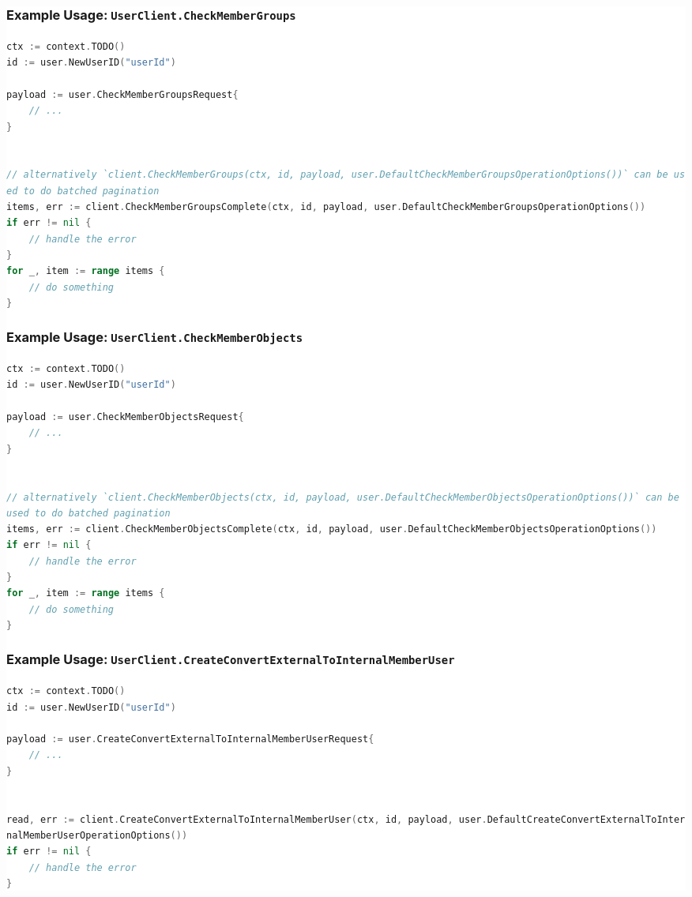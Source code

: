 
### Example Usage: `UserClient.CheckMemberGroups`

```go
ctx := context.TODO()
id := user.NewUserID("userId")

payload := user.CheckMemberGroupsRequest{
	// ...
}


// alternatively `client.CheckMemberGroups(ctx, id, payload, user.DefaultCheckMemberGroupsOperationOptions())` can be used to do batched pagination
items, err := client.CheckMemberGroupsComplete(ctx, id, payload, user.DefaultCheckMemberGroupsOperationOptions())
if err != nil {
	// handle the error
}
for _, item := range items {
	// do something
}
```


### Example Usage: `UserClient.CheckMemberObjects`

```go
ctx := context.TODO()
id := user.NewUserID("userId")

payload := user.CheckMemberObjectsRequest{
	// ...
}


// alternatively `client.CheckMemberObjects(ctx, id, payload, user.DefaultCheckMemberObjectsOperationOptions())` can be used to do batched pagination
items, err := client.CheckMemberObjectsComplete(ctx, id, payload, user.DefaultCheckMemberObjectsOperationOptions())
if err != nil {
	// handle the error
}
for _, item := range items {
	// do something
}
```


### Example Usage: `UserClient.CreateConvertExternalToInternalMemberUser`

```go
ctx := context.TODO()
id := user.NewUserID("userId")

payload := user.CreateConvertExternalToInternalMemberUserRequest{
	// ...
}


read, err := client.CreateConvertExternalToInternalMemberUser(ctx, id, payload, user.DefaultCreateConvertExternalToInternalMemberUserOperationOptions())
if err != nil {
	// handle the error
}
```